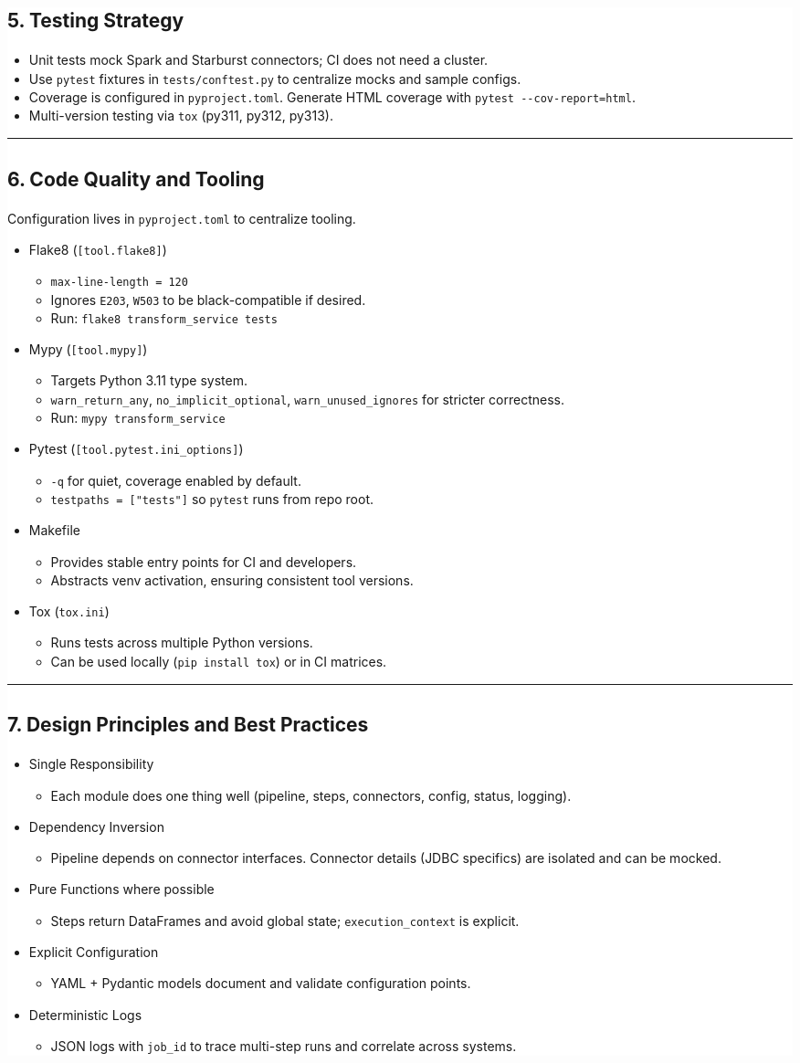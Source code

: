 
## 5. Testing Strategy

- Unit tests mock Spark and Starburst connectors; CI does not need a cluster.
- Use `pytest` fixtures in `tests/conftest.py` to centralize mocks and sample configs.
- Coverage is configured in `pyproject.toml`. Generate HTML coverage with `pytest --cov-report=html`.
- Multi-version testing via `tox` (py311, py312, py313).

---

## 6. Code Quality and Tooling

Configuration lives in `pyproject.toml` to centralize tooling.

- Flake8 (`[tool.flake8]`)
  - `max-line-length = 120`
  - Ignores `E203`, `W503` to be black-compatible if desired.
  - Run: `flake8 transform_service tests`

- Mypy (`[tool.mypy]`)
  - Targets Python 3.11 type system.
  - `warn_return_any`, `no_implicit_optional`, `warn_unused_ignores` for stricter correctness.
  - Run: `mypy transform_service`

- Pytest (`[tool.pytest.ini_options]`)
  - `-q` for quiet, coverage enabled by default.
  - `testpaths = ["tests"]` so `pytest` runs from repo root.

- Makefile
  - Provides stable entry points for CI and developers.
  - Abstracts venv activation, ensuring consistent tool versions.

- Tox (`tox.ini`)
  - Runs tests across multiple Python versions.
  - Can be used locally (`pip install tox`) or in CI matrices.

---

## 7. Design Principles and Best Practices

- Single Responsibility
  - Each module does one thing well (pipeline, steps, connectors, config, status, logging).

- Dependency Inversion
  - Pipeline depends on connector interfaces. Connector details (JDBC specifics) are isolated and can be mocked.

- Pure Functions where possible
  - Steps return DataFrames and avoid global state; `execution_context` is explicit.

- Explicit Configuration
  - YAML + Pydantic models document and validate configuration points.

- Deterministic Logs
  - JSON logs with `job_id` to trace multi-step runs and correlate across systems.
